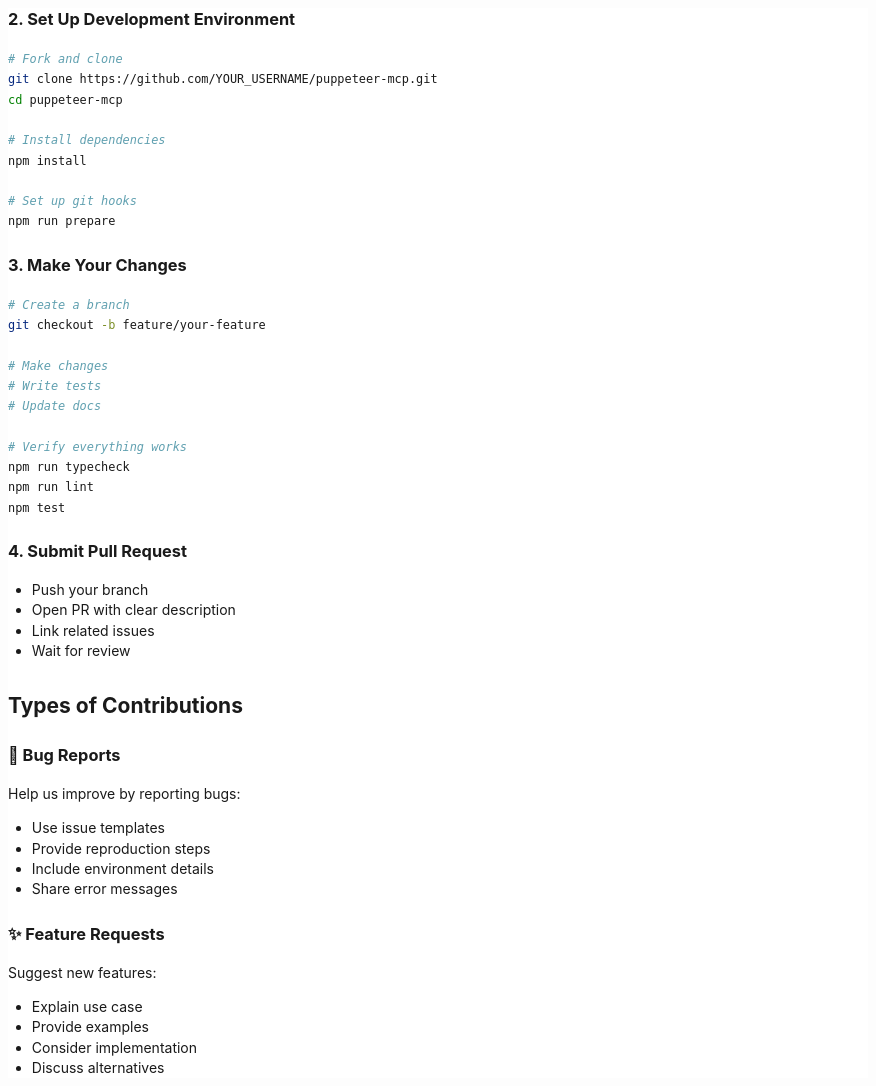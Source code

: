 ### 2. Set Up Development Environment

```bash
# Fork and clone
git clone https://github.com/YOUR_USERNAME/puppeteer-mcp.git
cd puppeteer-mcp

# Install dependencies
npm install

# Set up git hooks
npm run prepare
```

### 3. Make Your Changes

```bash
# Create a branch
git checkout -b feature/your-feature

# Make changes
# Write tests
# Update docs

# Verify everything works
npm run typecheck
npm run lint
npm test
```

### 4. Submit Pull Request

- Push your branch
- Open PR with clear description
- Link related issues
- Wait for review

## Types of Contributions

### 🐛 Bug Reports

Help us improve by reporting bugs:

- Use issue templates
- Provide reproduction steps
- Include environment details
- Share error messages

### ✨ Feature Requests

Suggest new features:

- Explain use case
- Provide examples
- Consider implementation
- Discuss alternatives
